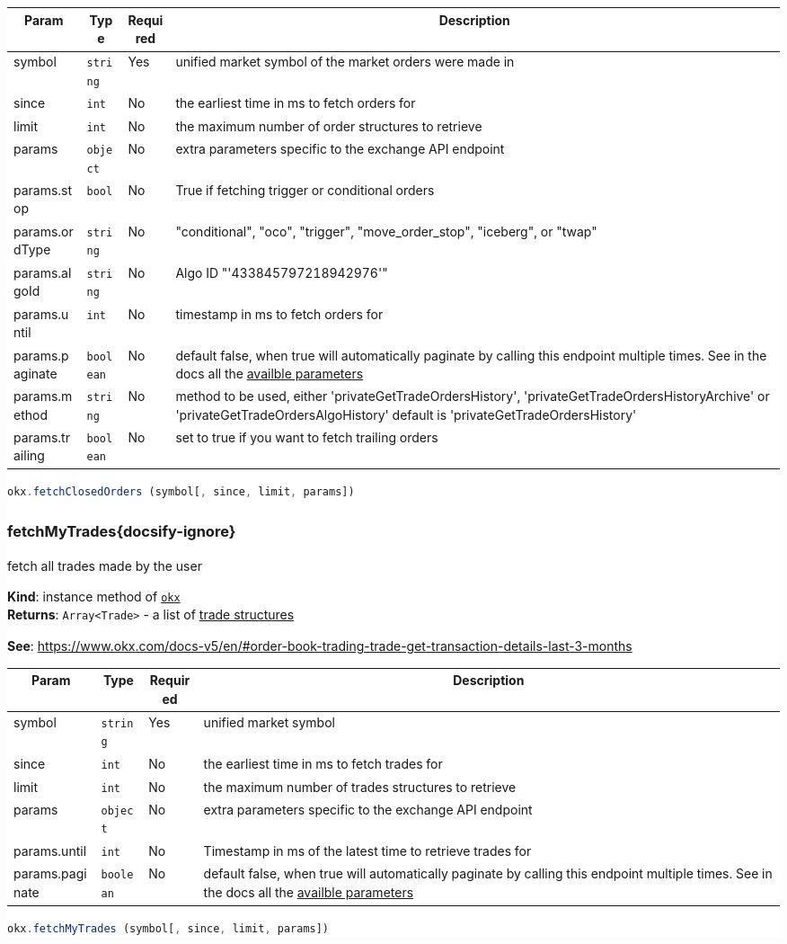 
| Param | Type | Required | Description |
| --- | --- | --- | --- |
| symbol | <code>string</code> | Yes | unified market symbol of the market orders were made in |
| since | <code>int</code> | No | the earliest time in ms to fetch orders for |
| limit | <code>int</code> | No | the maximum number of order structures to retrieve |
| params | <code>object</code> | No | extra parameters specific to the exchange API endpoint |
| params.stop | <code>bool</code> | No | True if fetching trigger or conditional orders |
| params.ordType | <code>string</code> | No | "conditional", "oco", "trigger", "move_order_stop", "iceberg", or "twap" |
| params.algoId | <code>string</code> | No | Algo ID "'433845797218942976'" |
| params.until | <code>int</code> | No | timestamp in ms to fetch orders for |
| params.paginate | <code>boolean</code> | No | default false, when true will automatically paginate by calling this endpoint multiple times. See in the docs all the [availble parameters](https://github.com/ccxt/ccxt/wiki/Manual#pagination-params) |
| params.method | <code>string</code> | No | method to be used, either 'privateGetTradeOrdersHistory', 'privateGetTradeOrdersHistoryArchive' or 'privateGetTradeOrdersAlgoHistory' default is 'privateGetTradeOrdersHistory' |
| params.trailing | <code>boolean</code> | No | set to true if you want to fetch trailing orders |


```javascript
okx.fetchClosedOrders (symbol[, since, limit, params])
```


<a name="fetchMyTrades" id="fetchmytrades"></a>

### fetchMyTrades{docsify-ignore}
fetch all trades made by the user

**Kind**: instance method of [<code>okx</code>](#okx)  
**Returns**: <code>Array&lt;Trade&gt;</code> - a list of [trade structures](https://docs.ccxt.com/#/?id=trade-structure)

**See**: https://www.okx.com/docs-v5/en/#order-book-trading-trade-get-transaction-details-last-3-months  

| Param | Type | Required | Description |
| --- | --- | --- | --- |
| symbol | <code>string</code> | Yes | unified market symbol |
| since | <code>int</code> | No | the earliest time in ms to fetch trades for |
| limit | <code>int</code> | No | the maximum number of trades structures to retrieve |
| params | <code>object</code> | No | extra parameters specific to the exchange API endpoint |
| params.until | <code>int</code> | No | Timestamp in ms of the latest time to retrieve trades for |
| params.paginate | <code>boolean</code> | No | default false, when true will automatically paginate by calling this endpoint multiple times. See in the docs all the [availble parameters](https://github.com/ccxt/ccxt/wiki/Manual#pagination-params) |


```javascript
okx.fetchMyTrades (symbol[, since, limit, params])
```
